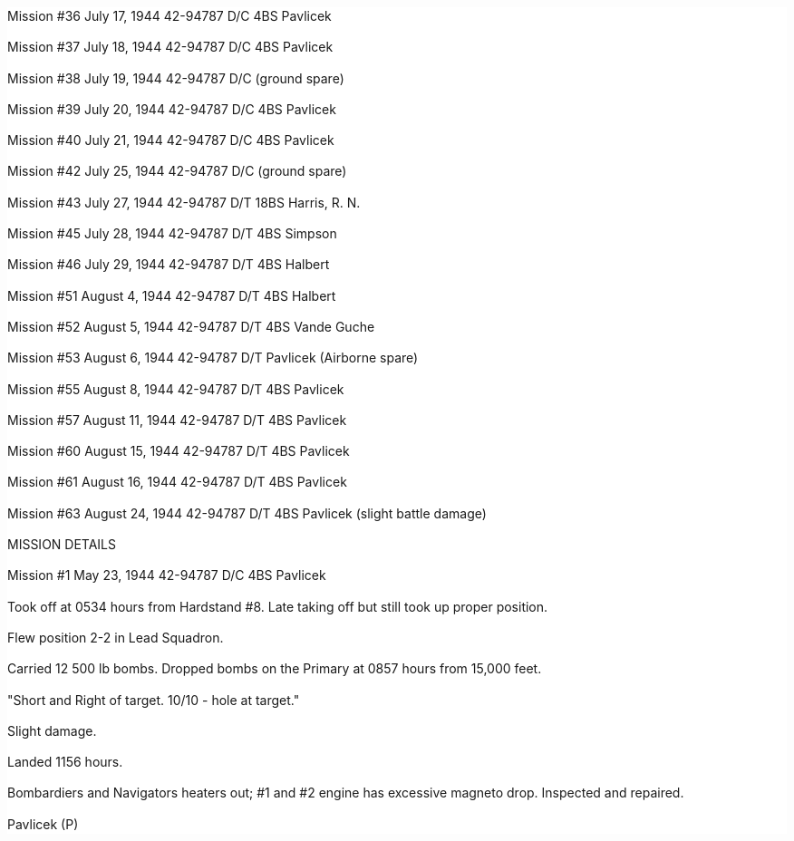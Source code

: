 Mission #36 July 17, 1944 42-94787 D/C 4BS Pavlicek

Mission #37 July 18, 1944 42-94787 D/C 4BS Pavlicek

Mission #38 July 19, 1944 42-94787 D/C (ground spare)

Mission #39 July 20, 1944 42-94787 D/C 4BS Pavlicek

Mission #40 July 21, 1944 42-94787 D/C 4BS Pavlicek

Mission #42 July 25, 1944 42-94787 D/C (ground spare)

Mission #43 July 27, 1944 42-94787 D/T 18BS Harris, R. N.

Mission #45 July 28, 1944 42-94787 D/T 4BS Simpson

Mission #46 July 29, 1944 42-94787 D/T 4BS Halbert

Mission #51 August 4, 1944 42-94787 D/T 4BS Halbert

Mission #52 August 5, 1944 42-94787 D/T 4BS Vande Guche

Mission #53 August 6, 1944 42-94787 D/T Pavlicek (Airborne
spare)

Mission #55 August 8, 1944 42-94787 D/T 4BS Pavlicek

Mission #57 August 11, 1944 42-94787 D/T 4BS Pavlicek

Mission #60 August 15, 1944 42-94787 D/T 4BS Pavlicek

Mission #61 August 16, 1944 42-94787 D/T 4BS Pavlicek

Mission #63 August 24, 1944 42-94787 D/T 4BS Pavlicek
(slight battle damage)

  

MISSION DETAILS  

  


Mission #1 May 23, 1944 42-94787 D/C 4BS Pavlicek

Took off at 0534 hours from Hardstand #8. Late taking off
but still took up proper position.

Flew position 2-2 in Lead Squadron.

Carried 12 500 lb bombs. Dropped bombs on the Primary at
0857 hours from 15,000 feet.

"Short and Right of target. 10/10 \- hole at
target."

Slight damage.

Landed 1156 hours.

Bombardiers and Navigators heaters out; #1 and #2 engine
has excessive magneto drop. Inspected and repaired.

Pavlicek (P)
